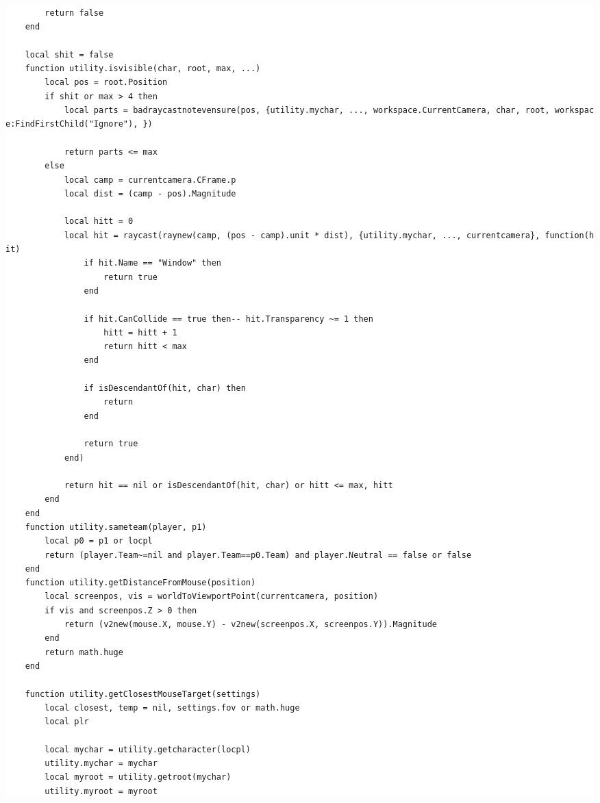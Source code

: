			return false
		end

		local shit = false
		function utility.isvisible(char, root, max, ...)
			local pos = root.Position
			if shit or max > 4 then
				local parts = badraycastnotevensure(pos, {utility.mychar, ..., workspace.CurrentCamera, char, root, workspace:FindFirstChild("Ignore"), })

				return parts <= max
			else
				local camp = currentcamera.CFrame.p
				local dist = (camp - pos).Magnitude

				local hitt = 0
				local hit = raycast(raynew(camp, (pos - camp).unit * dist), {utility.mychar, ..., currentcamera}, function(hit)
					if hit.Name == "Window" then
						return true
					end

					if hit.CanCollide == true then-- hit.Transparency ~= 1 then
						hitt = hitt + 1
						return hitt < max
					end

					if isDescendantOf(hit, char) then
						return
					end

					return true
				end)

				return hit == nil or isDescendantOf(hit, char) or hitt <= max, hitt
			end
		end
		function utility.sameteam(player, p1)
			local p0 = p1 or locpl
			return (player.Team~=nil and player.Team==p0.Team) and player.Neutral == false or false
		end
		function utility.getDistanceFromMouse(position)
			local screenpos, vis = worldToViewportPoint(currentcamera, position)
			if vis and screenpos.Z > 0 then
				return (v2new(mouse.X, mouse.Y) - v2new(screenpos.X, screenpos.Y)).Magnitude
			end
			return math.huge
		end

		function utility.getClosestMouseTarget(settings)
			local closest, temp = nil, settings.fov or math.huge
			local plr

			local mychar = utility.getcharacter(locpl)
			utility.mychar = mychar
			local myroot = utility.getroot(mychar)
			utility.myroot = myroot
